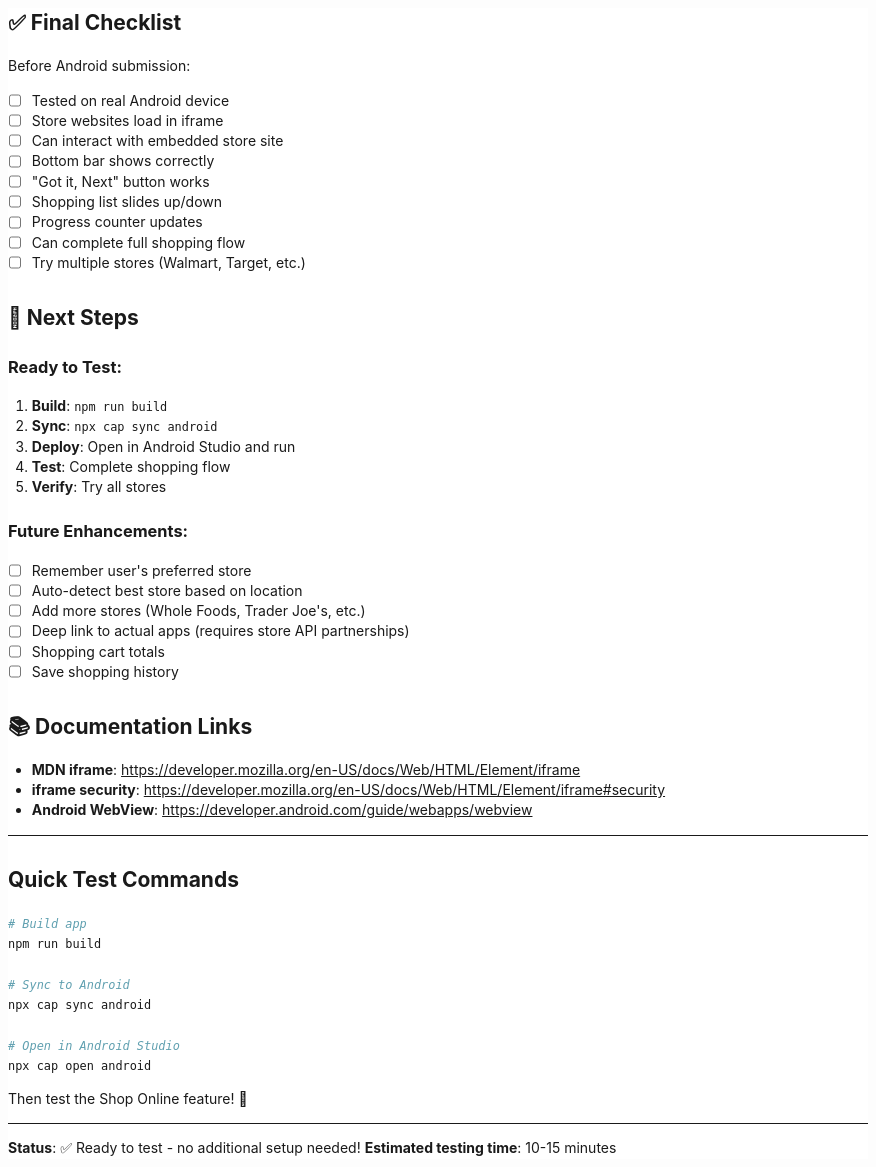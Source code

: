 ## ✅ Final Checklist

Before Android submission:
- [ ] Tested on real Android device
- [ ] Store websites load in iframe
- [ ] Can interact with embedded store site
- [ ] Bottom bar shows correctly
- [ ] "Got it, Next" button works
- [ ] Shopping list slides up/down
- [ ] Progress counter updates
- [ ] Can complete full shopping flow
- [ ] Try multiple stores (Walmart, Target, etc.)

## 🚀 Next Steps

### Ready to Test:
1. **Build**: `npm run build`
2. **Sync**: `npx cap sync android`
3. **Deploy**: Open in Android Studio and run
4. **Test**: Complete shopping flow
5. **Verify**: Try all stores

### Future Enhancements:
- [ ] Remember user's preferred store
- [ ] Auto-detect best store based on location
- [ ] Add more stores (Whole Foods, Trader Joe's, etc.)
- [ ] Deep link to actual apps (requires store API partnerships)
- [ ] Shopping cart totals
- [ ] Save shopping history

## 📚 Documentation Links

- **MDN iframe**: https://developer.mozilla.org/en-US/docs/Web/HTML/Element/iframe
- **iframe security**: https://developer.mozilla.org/en-US/docs/Web/HTML/Element/iframe#security
- **Android WebView**: https://developer.android.com/guide/webapps/webview

---

## Quick Test Commands

```bash
# Build app
npm run build

# Sync to Android
npx cap sync android

# Open in Android Studio
npx cap open android
```

Then test the Shop Online feature! 🎉

---

**Status**: ✅ Ready to test - no additional setup needed!
**Estimated testing time**: 10-15 minutes

